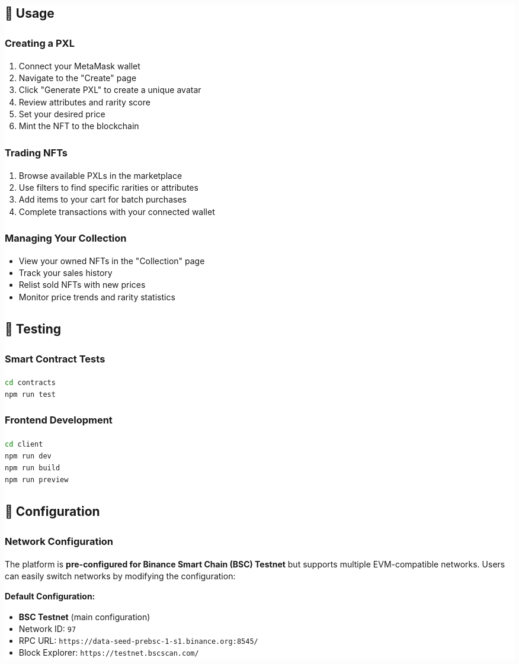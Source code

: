 ## 📖 Usage

### Creating a PXL

1. Connect your MetaMask wallet
2. Navigate to the "Create" page
3. Click "Generate PXL" to create a unique avatar
4. Review attributes and rarity score
5. Set your desired price
6. Mint the NFT to the blockchain

### Trading NFTs

1. Browse available PXLs in the marketplace
2. Use filters to find specific rarities or attributes
3. Add items to your cart for batch purchases
4. Complete transactions with your connected wallet

### Managing Your Collection

- View your owned NFTs in the "Collection" page
- Track your sales history
- Relist sold NFTs with new prices
- Monitor price trends and rarity statistics

## 🧪 Testing

### Smart Contract Tests
```bash
cd contracts
npm run test
```

### Frontend Development
```bash
cd client
npm run dev
npm run build
npm run preview
```

## 🔧 Configuration

### Network Configuration
The platform is **pre-configured for Binance Smart Chain (BSC) Testnet** but supports multiple EVM-compatible networks. Users can easily switch networks by modifying the configuration:

**Default Configuration:**
- **BSC Testnet** (main configuration)
- Network ID: `97`
- RPC URL: `https://data-seed-prebsc-1-s1.binance.org:8545/`
- Block Explorer: `https://testnet.bscscan.com/`
